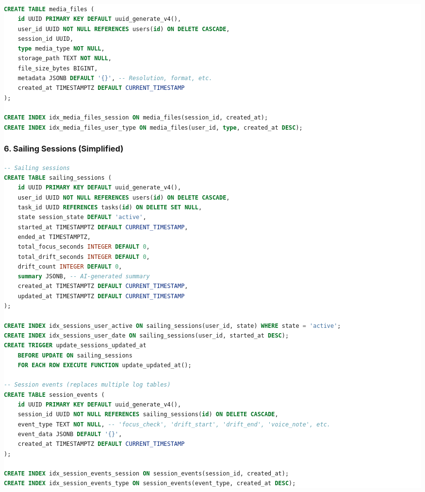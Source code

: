 ```sql
CREATE TABLE media_files (
    id UUID PRIMARY KEY DEFAULT uuid_generate_v4(),
    user_id UUID NOT NULL REFERENCES users(id) ON DELETE CASCADE,
    session_id UUID,
    type media_type NOT NULL,
    storage_path TEXT NOT NULL,
    file_size_bytes BIGINT,
    metadata JSONB DEFAULT '{}', -- Resolution, format, etc.
    created_at TIMESTAMPTZ DEFAULT CURRENT_TIMESTAMP
);

CREATE INDEX idx_media_files_session ON media_files(session_id, created_at);
CREATE INDEX idx_media_files_user_type ON media_files(user_id, type, created_at DESC);
```

### 6. Sailing Sessions (Simplified)

```sql
-- Sailing sessions
CREATE TABLE sailing_sessions (
    id UUID PRIMARY KEY DEFAULT uuid_generate_v4(),
    user_id UUID NOT NULL REFERENCES users(id) ON DELETE CASCADE,
    task_id UUID REFERENCES tasks(id) ON DELETE SET NULL,
    state session_state DEFAULT 'active',
    started_at TIMESTAMPTZ DEFAULT CURRENT_TIMESTAMP,
    ended_at TIMESTAMPTZ,
    total_focus_seconds INTEGER DEFAULT 0,
    total_drift_seconds INTEGER DEFAULT 0,
    drift_count INTEGER DEFAULT 0,
    summary JSONB, -- AI-generated summary
    created_at TIMESTAMPTZ DEFAULT CURRENT_TIMESTAMP,
    updated_at TIMESTAMPTZ DEFAULT CURRENT_TIMESTAMP
);

CREATE INDEX idx_sessions_user_active ON sailing_sessions(user_id, state) WHERE state = 'active';
CREATE INDEX idx_sessions_user_date ON sailing_sessions(user_id, started_at DESC);
CREATE TRIGGER update_sessions_updated_at 
    BEFORE UPDATE ON sailing_sessions 
    FOR EACH ROW EXECUTE FUNCTION update_updated_at();

-- Session events (replaces multiple log tables)
CREATE TABLE session_events (
    id UUID PRIMARY KEY DEFAULT uuid_generate_v4(),
    session_id UUID NOT NULL REFERENCES sailing_sessions(id) ON DELETE CASCADE,
    event_type TEXT NOT NULL, -- 'focus_check', 'drift_start', 'drift_end', 'voice_note', etc.
    event_data JSONB DEFAULT '{}',
    created_at TIMESTAMPTZ DEFAULT CURRENT_TIMESTAMP
);

CREATE INDEX idx_session_events_session ON session_events(session_id, created_at);
CREATE INDEX idx_session_events_type ON session_events(event_type, created_at DESC);
```
